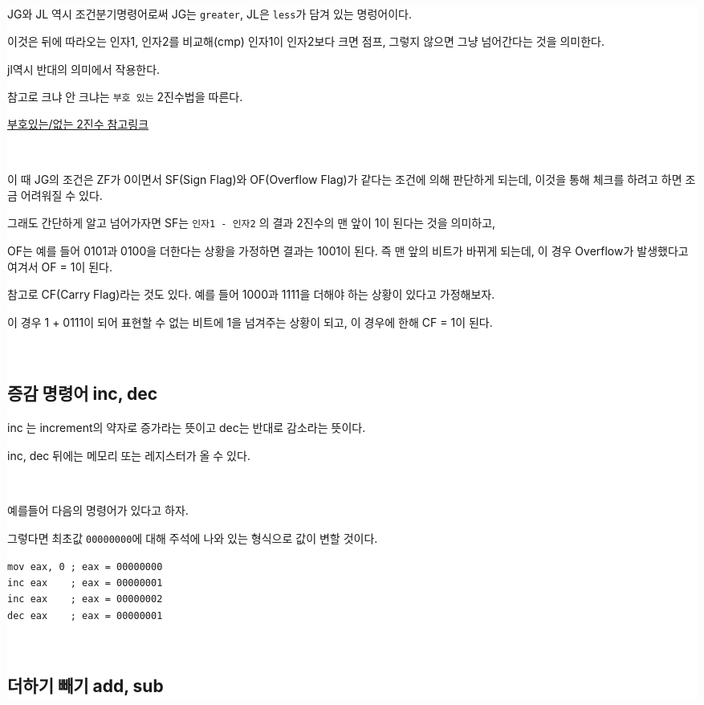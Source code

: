 
JG와 JL 역시 조건분기명령어로써 JG는 `greater`, JL은 `less`가 담겨 있는 명렁어이다.

이것은 뒤에 따라오는 인자1, 인자2를 비교해(cmp) 인자1이 인자2보다 크면 점프, 그렇지 않으면 그냥 넘어간다는 것을 의미한다.

jl역시 반대의 의미에서 작용한다.

참고로 크냐 안 크냐는 `부호 있는` 2진수법을 따른다.

[부호있는/없는 2진수 참고링크](https://m.blog.naver.com/PostView.nhn?blogId=chgy2131&logNo=140186696889&proxyReferer=https:%2F%2Fwww.google.com%2F)



<br>



이 때 JG의 조건은 ZF가 0이면서 SF(Sign Flag)와 OF(Overflow Flag)가 같다는 조건에 의해 판단하게 되는데, 이것을 통해 체크를 하려고 하면 조금 어려워질 수 있다.

그래도 간단하게 알고 넘어가자면 SF는 `인자1 - 인자2` 의 결과 2진수의 맨 앞이 1이 된다는 것을 의미하고,

OF는 예를 들어 0101과 0100을 더한다는 상황을 가정하면 결과는 1001이 된다. 즉 맨 앞의 비트가 바뀌게 되는데, 이 경우 Overflow가 발생했다고 여겨서 OF = 1이 된다. 



참고로 CF(Carry Flag)라는 것도 있다. 예를 들어 1000과 1111을 더해야 하는 상황이 있다고 가정해보자.

이 경우 1 + 0111이 되어 표현할 수 없는 비트에 1을 넘겨주는 상황이 되고, 이 경우에 한해 CF = 1이 된다.



<br>



## 증감 명령어 inc, dec

inc 는 increment의 약자로 증가라는 뜻이고 dec는 반대로 감소라는 뜻이다.

inc, dec 뒤에는 메모리 또는 레지스터가 올 수 있다.



<br>



예를들어 다음의 명령어가 있다고 하자.

그렇다면 최초값 `00000000`에 대해 주석에 나와 있는 형식으로 값이 변할 것이다.

```assembly
mov eax, 0 ; eax = 00000000
inc eax    ; eax = 00000001
inc eax    ; eax = 00000002
dec eax    ; eax = 00000001
```



<br>



## 더하기 빼기 add, sub
